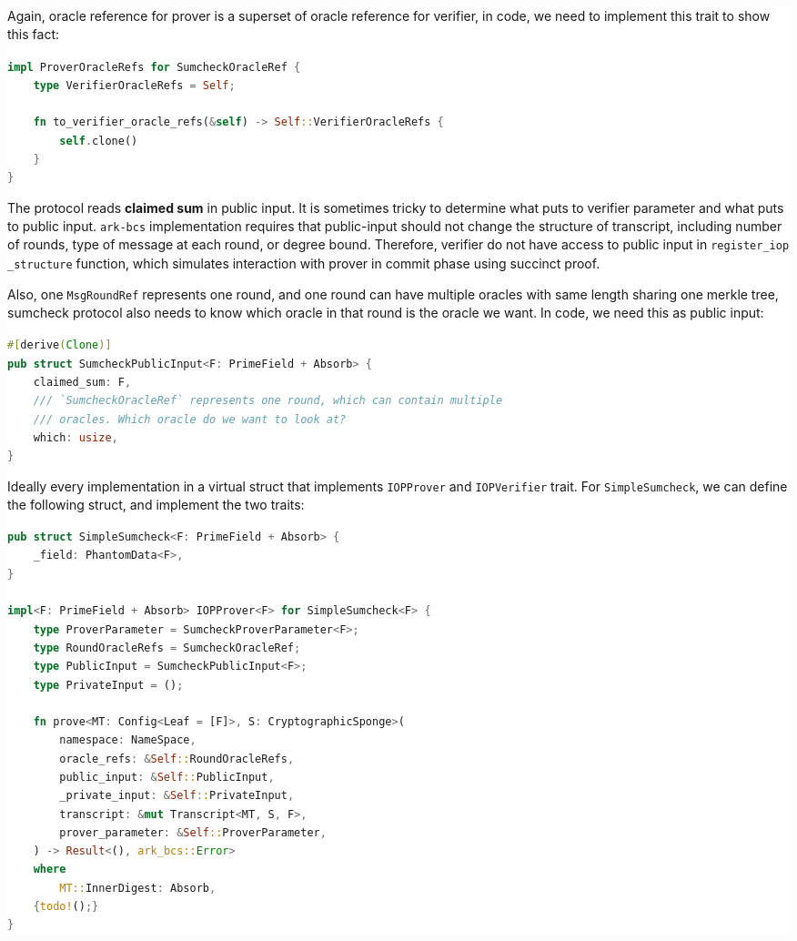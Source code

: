 Again, oracle reference for prover is a superset of oracle reference for verifier, in code, we need to implement this
trait to show this fact:

```rust
impl ProverOracleRefs for SumcheckOracleRef {
    type VerifierOracleRefs = Self;

    fn to_verifier_oracle_refs(&self) -> Self::VerifierOracleRefs {
        self.clone()
    }
}
```

The protocol reads **claimed sum** in public input. It is sometimes tricky to determine what puts to verifier parameter
and what puts to public input. `ark-bcs` implementation requires that public-input should not change the structure of
transcript, including number of rounds, type of message at each round, or degree bound. Therefore, verifier do not have
access to public input in `register_iop_structure` function, which simulates interaction with prover in commit phase
using succinct proof.

Also, one `MsgRoundRef` represents one round, and one round can have multiple oracles with same length sharing one
merkle tree, sumcheck protocol also needs to know which oracle in that round is the oracle we want. In code, we need
this as public input:

```rust
#[derive(Clone)]
pub struct SumcheckPublicInput<F: PrimeField + Absorb> {
    claimed_sum: F,
    /// `SumcheckOracleRef` represents one round, which can contain multiple
    /// oracles. Which oracle do we want to look at?
    which: usize,
}
```

Ideally every implementation in a virtual struct that implements `IOPProver` and `IOPVerifier` trait.
For `SimpleSumcheck`, we can define the following struct, and implement the two traits:

```rust
pub struct SimpleSumcheck<F: PrimeField + Absorb> {
    _field: PhantomData<F>,
}

impl<F: PrimeField + Absorb> IOPProver<F> for SimpleSumcheck<F> {
    type ProverParameter = SumcheckProverParameter<F>;
    type RoundOracleRefs = SumcheckOracleRef;
    type PublicInput = SumcheckPublicInput<F>;
    type PrivateInput = ();

    fn prove<MT: Config<Leaf = [F]>, S: CryptographicSponge>(
        namespace: NameSpace,
        oracle_refs: &Self::RoundOracleRefs,
        public_input: &Self::PublicInput,
        _private_input: &Self::PrivateInput,
        transcript: &mut Transcript<MT, S, F>,
        prover_parameter: &Self::ProverParameter,
    ) -> Result<(), ark_bcs::Error>
    where
        MT::InnerDigest: Absorb,
    {todo!();}
}
```